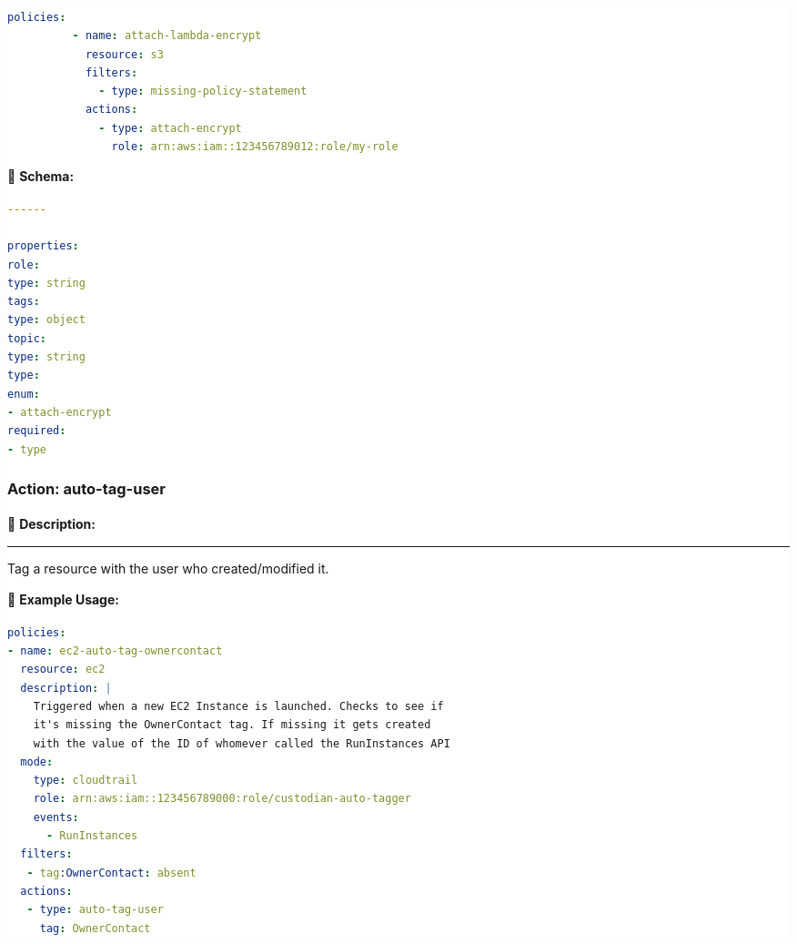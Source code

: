 ```yaml
policies:
          - name: attach-lambda-encrypt
            resource: s3
            filters:
              - type: missing-policy-statement
            actions:
              - type: attach-encrypt
                role: arn:aws:iam::123456789012:role/my-role
```

📌 **Schema:**

```yaml
------

properties:
role:
type: string
tags:
type: object
topic:
type: string
type:
enum:
- attach-encrypt
required:
- type
```


### Action: auto-tag-user
<a name="action-auto-tag-user"></a>
📌 **Description:**

----

Tag a resource with the user who created/modified it.

📌 **Example Usage:**

```yaml
policies:
- name: ec2-auto-tag-ownercontact
  resource: ec2
  description: |
    Triggered when a new EC2 Instance is launched. Checks to see if
    it's missing the OwnerContact tag. If missing it gets created
    with the value of the ID of whomever called the RunInstances API
  mode:
    type: cloudtrail
    role: arn:aws:iam::123456789000:role/custodian-auto-tagger
    events:
      - RunInstances
  filters:
   - tag:OwnerContact: absent
  actions:
   - type: auto-tag-user
     tag: OwnerContact
```
